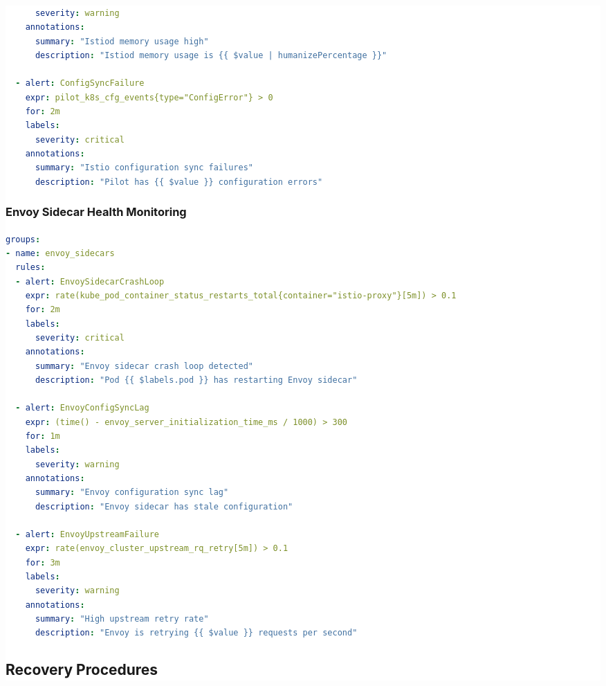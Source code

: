 ```yaml
      severity: warning
    annotations:
      summary: "Istiod memory usage high"
      description: "Istiod memory usage is {{ $value | humanizePercentage }}"

  - alert: ConfigSyncFailure
    expr: pilot_k8s_cfg_events{type="ConfigError"} > 0
    for: 2m
    labels:
      severity: critical
    annotations:
      summary: "Istio configuration sync failures"
      description: "Pilot has {{ $value }} configuration errors"
```

### Envoy Sidecar Health Monitoring
```yaml
groups:
- name: envoy_sidecars
  rules:
  - alert: EnvoySidecarCrashLoop
    expr: rate(kube_pod_container_status_restarts_total{container="istio-proxy"}[5m]) > 0.1
    for: 2m
    labels:
      severity: critical
    annotations:
      summary: "Envoy sidecar crash loop detected"
      description: "Pod {{ $labels.pod }} has restarting Envoy sidecar"

  - alert: EnvoyConfigSyncLag
    expr: (time() - envoy_server_initialization_time_ms / 1000) > 300
    for: 1m
    labels:
      severity: warning
    annotations:
      summary: "Envoy configuration sync lag"
      description: "Envoy sidecar has stale configuration"

  - alert: EnvoyUpstreamFailure
    expr: rate(envoy_cluster_upstream_rq_retry[5m]) > 0.1
    for: 3m
    labels:
      severity: warning
    annotations:
      summary: "High upstream retry rate"
      description: "Envoy is retrying {{ $value }} requests per second"
```

## Recovery Procedures
